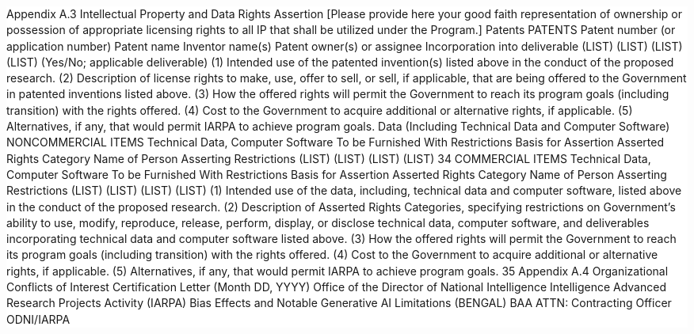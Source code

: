 Appendix A.3 Intellectual Property and Data Rights Assertion
[Please provide here your good faith representation of ownership or possession of appropriate
licensing rights to all IP that shall be utilized under the Program.]
Patents
PATENTS
Patent number
(or application
number)
Patent name Inventor name(s) Patent owner(s)
or assignee
Incorporation into
deliverable
(LIST) (LIST) (LIST) (LIST) (Yes/No; applicable
deliverable)
(1) Intended use of the patented invention(s) listed above in the conduct of the proposed
research.
(2) Description of license rights to make, use, offer to sell, or sell, if applicable, that are
being offered to the Government in patented inventions listed above.
(3) How the offered rights will permit the Government to reach its program goals (including
transition) with the rights offered.
(4) Cost to the Government to acquire additional or alternative rights, if applicable.
(5) Alternatives, if any, that would permit IARPA to achieve program goals.
Data (Including Technical Data and Computer Software)
NONCOMMERCIAL ITEMS
Technical Data,
Computer Software To
be Furnished With
Restrictions
Basis for Assertion Asserted Rights
Category
Name of Person Asserting
Restrictions
(LIST) (LIST) (LIST) (LIST)
34
COMMERCIAL ITEMS
Technical Data,
Computer Software To be
Furnished With
Restrictions
Basis for
Assertion
Asserted Rights
Category
Name of Person
Asserting Restrictions
(LIST) (LIST) (LIST) (LIST)
(1) Intended use of the data, including, technical data and computer software, listed above in
the conduct of the proposed research.
(2) Description of Asserted Rights Categories, specifying restrictions on Government’s
ability to use, modify, reproduce, release, perform, display, or disclose technical data,
computer software, and deliverables incorporating technical data and computer software
listed above.
(3) How the offered rights will permit the Government to reach its program goals (including
transition) with the rights offered.
(4) Cost to the Government to acquire additional or alternative rights, if applicable.
(5) Alternatives, if any, that would permit IARPA to achieve program goals.
35
Appendix A.4 Organizational Conflicts of Interest Certification Letter
(Month DD, YYYY)
Office of the Director of National Intelligence
Intelligence Advanced Research Projects Activity (IARPA)
Bias Effects and Notable Generative AI Limitations (BENGAL) BAA
ATTN: Contracting Officer
ODNI/IARPA